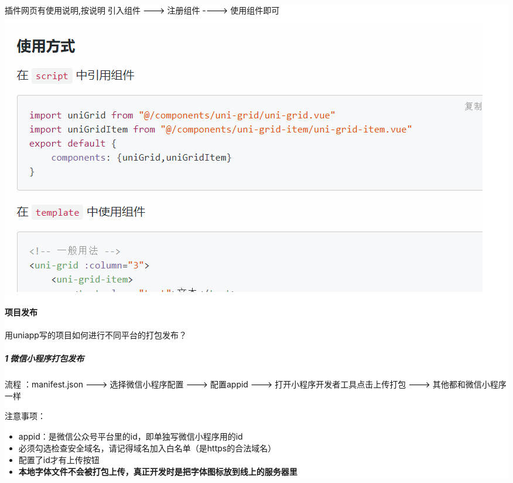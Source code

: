 插件网页有使用说明,按说明 引入组件  --->  注册组件  ---->   使用组件即可

![image-20200325093135062](uniapp基础知识.assets/image-20200325093135062.png)

#### 项目发布

用uniapp写的项目如何进行不同平台的打包发布？

##### 1  微信小程序打包发布

流程 ：manifest.json   --->   选择微信小程序配置   --->   配置appid --->  打开小程序开发者工具点击上传打包 ---> 其他都和微信小程序一样

注意事项：

+ appid：是微信公众号平台里的id，即单独写微信小程序用的id
+ 必须勾选检查安全域名，请记得域名加入白名单（是https的合法域名）
+ 配置了id才有上传按钮
+ **本地字体文件不会被打包上传，真正开发时是把字体图标放到线上的服务器里**
